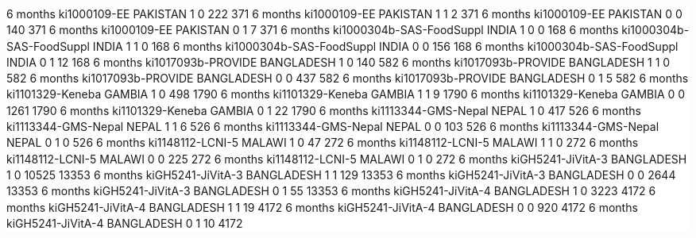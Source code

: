 6 months    ki1000109-EE               PAKISTAN                       1                   0      222     371
6 months    ki1000109-EE               PAKISTAN                       1                   1        2     371
6 months    ki1000109-EE               PAKISTAN                       0                   0      140     371
6 months    ki1000109-EE               PAKISTAN                       0                   1        7     371
6 months    ki1000304b-SAS-FoodSuppl   INDIA                          1                   0        0     168
6 months    ki1000304b-SAS-FoodSuppl   INDIA                          1                   1        0     168
6 months    ki1000304b-SAS-FoodSuppl   INDIA                          0                   0      156     168
6 months    ki1000304b-SAS-FoodSuppl   INDIA                          0                   1       12     168
6 months    ki1017093b-PROVIDE         BANGLADESH                     1                   0      140     582
6 months    ki1017093b-PROVIDE         BANGLADESH                     1                   1        0     582
6 months    ki1017093b-PROVIDE         BANGLADESH                     0                   0      437     582
6 months    ki1017093b-PROVIDE         BANGLADESH                     0                   1        5     582
6 months    ki1101329-Keneba           GAMBIA                         1                   0      498    1790
6 months    ki1101329-Keneba           GAMBIA                         1                   1        9    1790
6 months    ki1101329-Keneba           GAMBIA                         0                   0     1261    1790
6 months    ki1101329-Keneba           GAMBIA                         0                   1       22    1790
6 months    ki1113344-GMS-Nepal        NEPAL                          1                   0      417     526
6 months    ki1113344-GMS-Nepal        NEPAL                          1                   1        6     526
6 months    ki1113344-GMS-Nepal        NEPAL                          0                   0      103     526
6 months    ki1113344-GMS-Nepal        NEPAL                          0                   1        0     526
6 months    ki1148112-LCNI-5           MALAWI                         1                   0       47     272
6 months    ki1148112-LCNI-5           MALAWI                         1                   1        0     272
6 months    ki1148112-LCNI-5           MALAWI                         0                   0      225     272
6 months    ki1148112-LCNI-5           MALAWI                         0                   1        0     272
6 months    kiGH5241-JiVitA-3          BANGLADESH                     1                   0    10525   13353
6 months    kiGH5241-JiVitA-3          BANGLADESH                     1                   1      129   13353
6 months    kiGH5241-JiVitA-3          BANGLADESH                     0                   0     2644   13353
6 months    kiGH5241-JiVitA-3          BANGLADESH                     0                   1       55   13353
6 months    kiGH5241-JiVitA-4          BANGLADESH                     1                   0     3223    4172
6 months    kiGH5241-JiVitA-4          BANGLADESH                     1                   1       19    4172
6 months    kiGH5241-JiVitA-4          BANGLADESH                     0                   0      920    4172
6 months    kiGH5241-JiVitA-4          BANGLADESH                     0                   1       10    4172